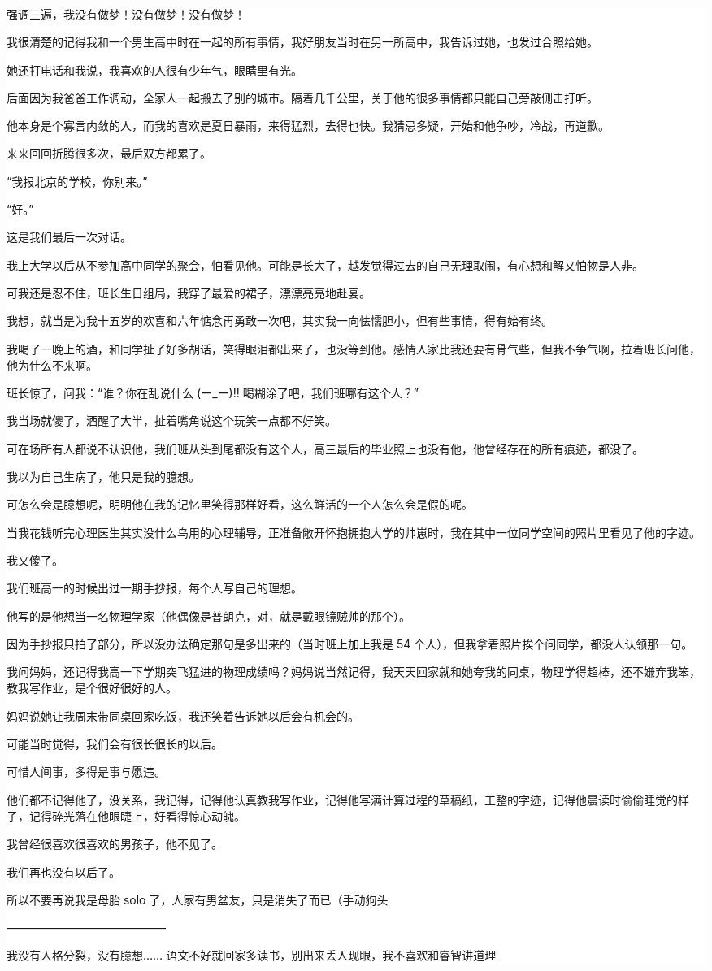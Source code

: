 强调三遍，我没有做梦！没有做梦！没有做梦！

我很清楚的记得我和一个男生高中时在一起的所有事情，我好朋友当时在另一所高中，我告诉过她，也发过合照给她。

她还打电话和我说，我喜欢的人很有少年气，眼睛里有光。

后面因为我爸爸工作调动，全家人一起搬去了别的城市。隔着几千公里，关于他的很多事情都只能自己旁敲侧击打听。

他本身是个寡言内敛的人，而我的喜欢是夏日暴雨，来得猛烈，去得也快。我猜忌多疑，开始和他争吵，冷战，再道歉。

来来回回折腾很多次，最后双方都累了。

“我报北京的学校，你别来。”

“好。”

这是我们最后一次对话。

我上大学以后从不参加高中同学的聚会，怕看见他。可能是长大了，越发觉得过去的自己无理取闹，有心想和解又怕物是人非。

可我还是忍不住，班长生日组局，我穿了最爱的裙子，漂漂亮亮地赴宴。

我想，就当是为我十五岁的欢喜和六年惦念再勇敢一次吧，其实我一向怯懦胆小，但有些事情，得有始有终。

我喝了一晚上的酒，和同学扯了好多胡话，笑得眼泪都出来了，也没等到他。感情人家比我还要有骨气些，但我不争气啊，拉着班长问他，他为什么不来啊。

班长惊了，问我：“谁？你在乱说什么 (ー\_ー)!! 喝糊涂了吧，我们班哪有这个人？”

我当场就傻了，酒醒了大半，扯着嘴角说这个玩笑一点都不好笑。

可在场所有人都说不认识他，我们班从头到尾都没有这个人，高三最后的毕业照上也没有他，他曾经存在的所有痕迹，都没了。

我以为自己生病了，他只是我的臆想。

可怎么会是臆想呢，明明他在我的记忆里笑得那样好看，这么鲜活的一个人怎么会是假的呢。

当我花钱听完心理医生其实没什么鸟用的心理辅导，正准备敞开怀抱拥抱大学的帅崽时，我在其中一位同学空间的照片里看见了他的字迹。

我又傻了。

我们班高一的时候出过一期手抄报，每个人写自己的理想。

他写的是他想当一名物理学家（他偶像是普朗克，对，就是戴眼镜贼帅的那个）。

因为手抄报只拍了部分，所以没办法确定那句是多出来的（当时班上加上我是 54 个人），但我拿着照片挨个问同学，都没人认领那一句。

我问妈妈，还记得我高一下学期突飞猛进的物理成绩吗？妈妈说当然记得，我天天回家就和她夸我的同桌，物理学得超棒，还不嫌弃我笨，教我写作业，是个很好很好的人。

妈妈说她让我周末带同桌回家吃饭，我还笑着告诉她以后会有机会的。

可能当时觉得，我们会有很长很长的以后。

可惜人间事，多得是事与愿违。

他们都不记得他了，没关系，我记得，记得他认真教我写作业，记得他写满计算过程的草稿纸，工整的字迹，记得他晨读时偷偷睡觉的样子，记得碎光落在他眼睫上，好看得惊心动魄。

我曾经很喜欢很喜欢的男孩子，他不见了。

我们再也没有以后了。

所以不要再说我是母胎 solo 了，人家有男盆友，只是消失了而已（手动狗头

——————————————

我没有人格分裂，没有臆想…… 语文不好就回家多读书，别出来丢人现眼，我不喜欢和睿智讲道理
